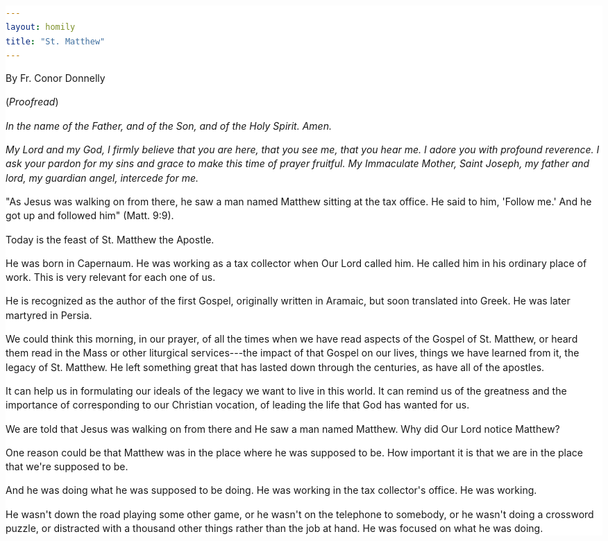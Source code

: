 ```yaml
---
layout: homily
title: "St. Matthew"
---
```



By Fr. Conor Donnelly

(*Proofread*)

*In the name of the Father, and of the Son, and of the Holy Spirit.
Amen.*

*My Lord and my God, I firmly believe that you are here, that you see
me, that you hear me. I adore you with profound reverence. I ask your
pardon for my sins and grace to make this time of prayer fruitful. My
Immaculate Mother, Saint Joseph, my father and lord, my guardian angel,
intercede for me.*

"As Jesus was walking on from there, he saw a man named Matthew sitting
at the tax office. He said to him, 'Follow me.' And he got up and
followed him" (Matt. 9:9).

Today is the feast of St. Matthew the Apostle.

He was born in Capernaum. He was working as a tax collector when Our
Lord called him. He called him in his ordinary place of work. This is
very relevant for each one of us.

He is recognized as the author of the first Gospel, originally written
in Aramaic, but soon translated into Greek. He was later martyred in
Persia.

We could think this morning, in our prayer, of all the times when we
have read aspects of the Gospel of St. Matthew, or heard them read in
the Mass or other liturgical services---the impact of that Gospel on our
lives, things we have learned from it, the legacy of St. Matthew. He
left something great that has lasted down through the centuries, as have
all of the apostles.

It can help us in formulating our ideals of the legacy we want to live
in this world. It can remind us of the greatness and the importance of
corresponding to our Christian vocation, of leading the life that God
has wanted for us.

We are told that Jesus was walking on from there and He saw a man named
Matthew. Why did Our Lord notice Matthew?

One reason could be that Matthew was in the place where he was supposed
to be. How important it is that we are in the place that we're supposed
to be.

And he was doing what he was supposed to be doing. He was working in the
tax collector\'s office. He was working.

He wasn\'t down the road playing some other game, or he wasn\'t on the
telephone to somebody, or he wasn\'t doing a crossword puzzle, or
distracted with a thousand other things rather than the job at hand. He
was focused on what he was doing.
